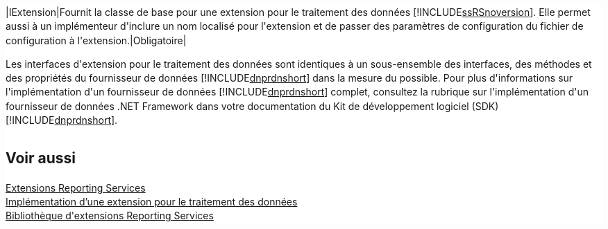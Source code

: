 |IExtension|Fournit la classe de base pour une extension pour le traitement des données [!INCLUDE[ssRSnoversion](../../../includes/ssrsnoversion-md.md)]. Elle permet aussi à un implémenteur d'inclure un nom localisé pour l'extension et de passer des paramètres de configuration du fichier de configuration à l'extension.|Obligatoire|  
  
 Les interfaces d'extension pour le traitement des données sont identiques à un sous-ensemble des interfaces, des méthodes et des propriétés du fournisseur de données [!INCLUDE[dnprdnshort](../../../includes/dnprdnshort-md.md)] dans la mesure du possible. Pour plus d'informations sur l'implémentation d'un fournisseur de données [!INCLUDE[dnprdnshort](../../../includes/dnprdnshort-md.md)] complet, consultez la rubrique sur l'implémentation d'un fournisseur de données .NET Framework dans votre documentation du Kit de développement logiciel (SDK) [!INCLUDE[dnprdnshort](../../../includes/dnprdnshort-md.md)].  
  
## <a name="see-also"></a>Voir aussi  
 [Extensions Reporting Services](../reporting-services-extensions.md)   
 [Implémentation d’une extension pour le traitement des données](implementing-a-data-processing-extension.md)   
 [Bibliothèque d'extensions Reporting Services](../reporting-services-extension-library.md)  
  
  
